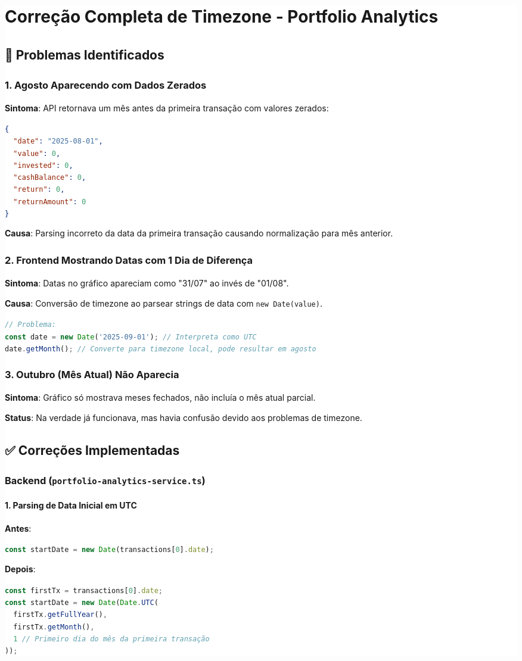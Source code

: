 # Correção Completa de Timezone - Portfolio Analytics

## 🐛 Problemas Identificados

### 1. Agosto Aparecendo com Dados Zerados
**Sintoma**: API retornava um mês antes da primeira transação com valores zerados:
```json
{
  "date": "2025-08-01",
  "value": 0,
  "invested": 0,
  "cashBalance": 0,
  "return": 0,
  "returnAmount": 0
}
```

**Causa**: Parsing incorreto da data da primeira transação causando normalização para mês anterior.

### 2. Frontend Mostrando Datas com 1 Dia de Diferença
**Sintoma**: Datas no gráfico apareciam como "31/07" ao invés de "01/08".

**Causa**: Conversão de timezone ao parsear strings de data com `new Date(value)`.

```typescript
// Problema:
const date = new Date('2025-09-01'); // Interpreta como UTC
date.getMonth(); // Converte para timezone local, pode resultar em agosto
```

### 3. Outubro (Mês Atual) Não Aparecia
**Sintoma**: Gráfico só mostrava meses fechados, não incluía o mês atual parcial.

**Status**: Na verdade já funcionava, mas havia confusão devido aos problemas de timezone.

## ✅ Correções Implementadas

### Backend (`portfolio-analytics-service.ts`)

#### 1. Parsing de Data Inicial em UTC

**Antes**:
```typescript
const startDate = new Date(transactions[0].date);
```

**Depois**:
```typescript
const firstTx = transactions[0].date;
const startDate = new Date(Date.UTC(
  firstTx.getFullYear(),
  firstTx.getMonth(),
  1 // Primeiro dia do mês da primeira transação
));
```
